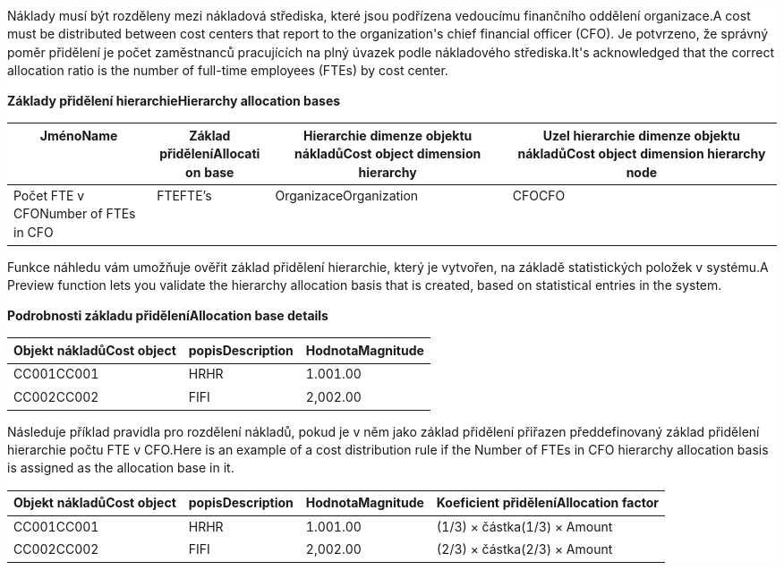 <span data-ttu-id="6d2a1-556">Náklady musí být rozděleny mezi nákladová střediska, které jsou podřízena vedoucímu finančního oddělení organizace.</span><span class="sxs-lookup"><span data-stu-id="6d2a1-556">A cost must be distributed between cost centers that report to the organization's chief financial officer (CFO).</span></span> <span data-ttu-id="6d2a1-557">Je potvrzeno, že správný poměr přidělení je počet zaměstnanců pracujících na plný úvazek podle nákladového střediska.</span><span class="sxs-lookup"><span data-stu-id="6d2a1-557">It's acknowledged that the correct allocation ratio is the number of full-time employees (FTEs) by cost center.</span></span>

<span data-ttu-id="6d2a1-558">**Základy přidělení hierarchie**</span><span class="sxs-lookup"><span data-stu-id="6d2a1-558">**Hierarchy allocation bases**</span></span>

| <span data-ttu-id="6d2a1-559">Jméno</span><span class="sxs-lookup"><span data-stu-id="6d2a1-559">Name</span></span>                  | <span data-ttu-id="6d2a1-560">Základ přidělení</span><span class="sxs-lookup"><span data-stu-id="6d2a1-560">Allocation base</span></span> | <span data-ttu-id="6d2a1-561">Hierarchie dimenze objektu nákladů</span><span class="sxs-lookup"><span data-stu-id="6d2a1-561">Cost object dimension hierarchy</span></span> | <span data-ttu-id="6d2a1-562">Uzel hierarchie dimenze objektu nákladů</span><span class="sxs-lookup"><span data-stu-id="6d2a1-562">Cost object dimension hierarchy node</span></span> |
|-----------------------|-----------------|---------------------------------|--------------------------------------|
| <span data-ttu-id="6d2a1-563">Počet FTE v CFO</span><span class="sxs-lookup"><span data-stu-id="6d2a1-563">Number of FTEs in CFO</span></span> | <span data-ttu-id="6d2a1-564">FTE</span><span class="sxs-lookup"><span data-stu-id="6d2a1-564">FTE’s</span></span>           | <span data-ttu-id="6d2a1-565">Organizace</span><span class="sxs-lookup"><span data-stu-id="6d2a1-565">Organization</span></span>                    | <span data-ttu-id="6d2a1-566">CFO</span><span class="sxs-lookup"><span data-stu-id="6d2a1-566">CFO</span></span>                                  |

<span data-ttu-id="6d2a1-567">Funkce náhledu vám umožňuje ověřit základ přidělení hierarchie, který je vytvořen, na základě statistických položek v systému.</span><span class="sxs-lookup"><span data-stu-id="6d2a1-567">A Preview function lets you validate the hierarchy allocation basis that is created, based on statistical entries in the system.</span></span>

<span data-ttu-id="6d2a1-568">**Podrobnosti základu přidělení**</span><span class="sxs-lookup"><span data-stu-id="6d2a1-568">**Allocation base details**</span></span>

| <span data-ttu-id="6d2a1-569">Objekt nákladů</span><span class="sxs-lookup"><span data-stu-id="6d2a1-569">Cost object</span></span> | <span data-ttu-id="6d2a1-570">popis</span><span class="sxs-lookup"><span data-stu-id="6d2a1-570">Description</span></span>  |  <span data-ttu-id="6d2a1-571">Hodnota</span><span class="sxs-lookup"><span data-stu-id="6d2a1-571">Magnitude</span></span> |
|-------------|------|------------|
| <span data-ttu-id="6d2a1-572">CC001</span><span class="sxs-lookup"><span data-stu-id="6d2a1-572">CC001</span></span>       | <span data-ttu-id="6d2a1-573">HR</span><span class="sxs-lookup"><span data-stu-id="6d2a1-573">HR</span></span>   | <span data-ttu-id="6d2a1-574">1.00</span><span class="sxs-lookup"><span data-stu-id="6d2a1-574">1.00</span></span>       |
| <span data-ttu-id="6d2a1-575">CC002</span><span class="sxs-lookup"><span data-stu-id="6d2a1-575">CC002</span></span>       | <span data-ttu-id="6d2a1-576">FI</span><span class="sxs-lookup"><span data-stu-id="6d2a1-576">FI</span></span>   | <span data-ttu-id="6d2a1-577">2,00</span><span class="sxs-lookup"><span data-stu-id="6d2a1-577">2.00</span></span>       |

<span data-ttu-id="6d2a1-578">Následuje příklad pravidla pro rozdělení nákladů, pokud je v něm jako základ přidělení přiřazen předdefinovaný základ přidělení hierarchie počtu FTE v CFO.</span><span class="sxs-lookup"><span data-stu-id="6d2a1-578">Here is an example of a cost distribution rule if the Number of FTEs in CFO hierarchy allocation basis is assigned as the allocation base in it.</span></span>

| <span data-ttu-id="6d2a1-579">Objekt nákladů</span><span class="sxs-lookup"><span data-stu-id="6d2a1-579">Cost object</span></span> | <span data-ttu-id="6d2a1-580">popis</span><span class="sxs-lookup"><span data-stu-id="6d2a1-580">Description</span></span>  | <span data-ttu-id="6d2a1-581">Hodnota</span><span class="sxs-lookup"><span data-stu-id="6d2a1-581">Magnitude</span></span> | <span data-ttu-id="6d2a1-582">Koeficient přidělení</span><span class="sxs-lookup"><span data-stu-id="6d2a1-582">Allocation factor</span></span> |
|-------------|------|-----------|-------------------|
| <span data-ttu-id="6d2a1-583">CC001</span><span class="sxs-lookup"><span data-stu-id="6d2a1-583">CC001</span></span>       | <span data-ttu-id="6d2a1-584">HR</span><span class="sxs-lookup"><span data-stu-id="6d2a1-584">HR</span></span>   | <span data-ttu-id="6d2a1-585">1.00</span><span class="sxs-lookup"><span data-stu-id="6d2a1-585">1.00</span></span>      | <span data-ttu-id="6d2a1-586">(1/3) × částka</span><span class="sxs-lookup"><span data-stu-id="6d2a1-586">(1/3) × Amount</span></span>    |
| <span data-ttu-id="6d2a1-587">CC002</span><span class="sxs-lookup"><span data-stu-id="6d2a1-587">CC002</span></span>       | <span data-ttu-id="6d2a1-588">FI</span><span class="sxs-lookup"><span data-stu-id="6d2a1-588">FI</span></span>   | <span data-ttu-id="6d2a1-589">2,00</span><span class="sxs-lookup"><span data-stu-id="6d2a1-589">2.00</span></span>      | <span data-ttu-id="6d2a1-590">(2/3) × částka</span><span class="sxs-lookup"><span data-stu-id="6d2a1-590">(2/3) × Amount</span></span>    |
